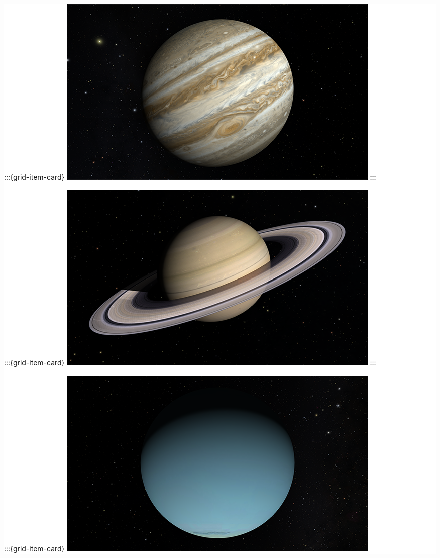 :::{grid-item-card} [](/content/solar-system/planets/jupiter/jupiter/index)
[![Jupiter](/content/solar-system/planets/jupiter/jupiter/jupiter_icon.png)](/content/solar-system/planets/jupiter/jupiter/index)
:::

:::{grid-item-card} [](/content/solar-system/planets/saturn/saturn/index)
[![Saturn](/content/solar-system/planets/saturn/saturn/saturn_icon.png)](/content/solar-system/planets/saturn/saturn/index)
:::

:::{grid-item-card} [](/content/solar-system/planets/uranus/uranus/index)
[![Uranus](/content/solar-system/planets/uranus/uranus/uranus_icon.png)](/content/solar-system/planets/uranus/uranus/index)